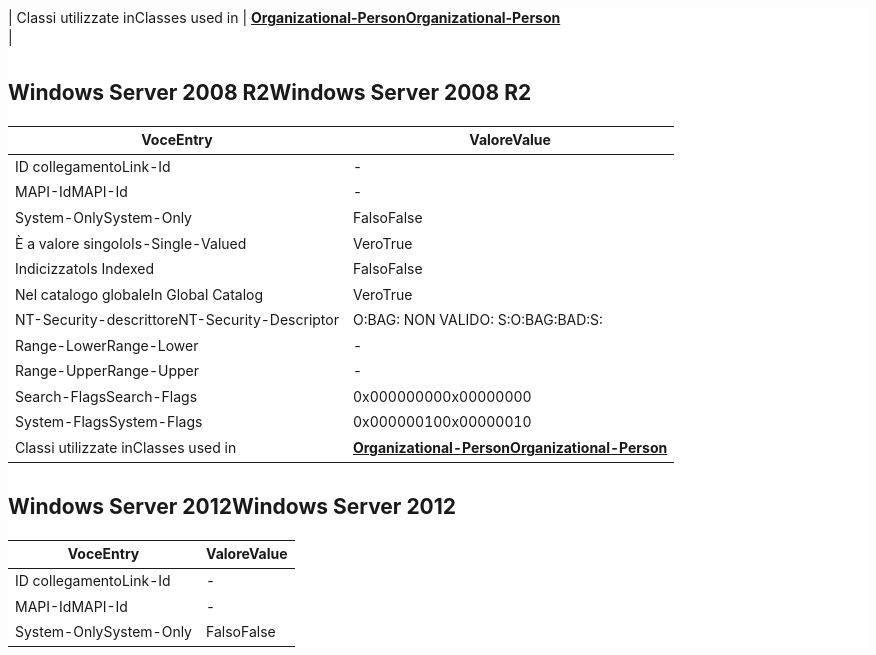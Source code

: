 | <span data-ttu-id="90bae-223">Classi utilizzate in</span><span class="sxs-lookup"><span data-stu-id="90bae-223">Classes used in</span></span>        | [<span data-ttu-id="90bae-224">**Organizational-Person**</span><span class="sxs-lookup"><span data-stu-id="90bae-224">**Organizational-Person**</span></span>](c-organizationalperson.md)<br/> |



## <a name="windows-server-2008-r2"></a><span data-ttu-id="90bae-225">Windows Server 2008 R2</span><span class="sxs-lookup"><span data-stu-id="90bae-225">Windows Server 2008 R2</span></span>



| <span data-ttu-id="90bae-226">Voce</span><span class="sxs-lookup"><span data-stu-id="90bae-226">Entry</span></span> | <span data-ttu-id="90bae-227">Valore</span><span class="sxs-lookup"><span data-stu-id="90bae-227">Value</span></span> |
|------------------------|--------------------------------------------------------------------|
| <span data-ttu-id="90bae-228">ID collegamento</span><span class="sxs-lookup"><span data-stu-id="90bae-228">Link-Id</span></span>                | \-                                                                 |
| <span data-ttu-id="90bae-229">MAPI-Id</span><span class="sxs-lookup"><span data-stu-id="90bae-229">MAPI-Id</span></span>                | \-                                                                 |
| <span data-ttu-id="90bae-230">System-Only</span><span class="sxs-lookup"><span data-stu-id="90bae-230">System-Only</span></span>            | <span data-ttu-id="90bae-231">Falso</span><span class="sxs-lookup"><span data-stu-id="90bae-231">False</span></span>                                                              |
| <span data-ttu-id="90bae-232">È a valore singolo</span><span class="sxs-lookup"><span data-stu-id="90bae-232">Is-Single-Valued</span></span>       | <span data-ttu-id="90bae-233">Vero</span><span class="sxs-lookup"><span data-stu-id="90bae-233">True</span></span>                                                               |
| <span data-ttu-id="90bae-234">Indicizzato</span><span class="sxs-lookup"><span data-stu-id="90bae-234">Is Indexed</span></span>             | <span data-ttu-id="90bae-235">Falso</span><span class="sxs-lookup"><span data-stu-id="90bae-235">False</span></span>                                                              |
| <span data-ttu-id="90bae-236">Nel catalogo globale</span><span class="sxs-lookup"><span data-stu-id="90bae-236">In Global Catalog</span></span>      | <span data-ttu-id="90bae-237">Vero</span><span class="sxs-lookup"><span data-stu-id="90bae-237">True</span></span>                                                               |
| <span data-ttu-id="90bae-238">NT-Security-descrittore</span><span class="sxs-lookup"><span data-stu-id="90bae-238">NT-Security-Descriptor</span></span> | <span data-ttu-id="90bae-239">O:BAG: NON VALIDO: S:</span><span class="sxs-lookup"><span data-stu-id="90bae-239">O:BAG:BAD:S:</span></span>                                                       |
| <span data-ttu-id="90bae-240">Range-Lower</span><span class="sxs-lookup"><span data-stu-id="90bae-240">Range-Lower</span></span>            | \-                                                                 |
| <span data-ttu-id="90bae-241">Range-Upper</span><span class="sxs-lookup"><span data-stu-id="90bae-241">Range-Upper</span></span>            | \-                                                                 |
| <span data-ttu-id="90bae-242">Search-Flags</span><span class="sxs-lookup"><span data-stu-id="90bae-242">Search-Flags</span></span>           | <span data-ttu-id="90bae-243">0x00000000</span><span class="sxs-lookup"><span data-stu-id="90bae-243">0x00000000</span></span>                                                         |
| <span data-ttu-id="90bae-244">System-Flags</span><span class="sxs-lookup"><span data-stu-id="90bae-244">System-Flags</span></span>           | <span data-ttu-id="90bae-245">0x00000010</span><span class="sxs-lookup"><span data-stu-id="90bae-245">0x00000010</span></span>                                                         |
| <span data-ttu-id="90bae-246">Classi utilizzate in</span><span class="sxs-lookup"><span data-stu-id="90bae-246">Classes used in</span></span>        | [<span data-ttu-id="90bae-247">**Organizational-Person**</span><span class="sxs-lookup"><span data-stu-id="90bae-247">**Organizational-Person**</span></span>](c-organizationalperson.md)<br/> |



## <a name="windows-server-2012"></a><span data-ttu-id="90bae-248">Windows Server 2012</span><span class="sxs-lookup"><span data-stu-id="90bae-248">Windows Server 2012</span></span>



| <span data-ttu-id="90bae-249">Voce</span><span class="sxs-lookup"><span data-stu-id="90bae-249">Entry</span></span> | <span data-ttu-id="90bae-250">Valore</span><span class="sxs-lookup"><span data-stu-id="90bae-250">Value</span></span> |
|------------------------|--------------------------------------------------------------------|
| <span data-ttu-id="90bae-251">ID collegamento</span><span class="sxs-lookup"><span data-stu-id="90bae-251">Link-Id</span></span>                | \-                                                                 |
| <span data-ttu-id="90bae-252">MAPI-Id</span><span class="sxs-lookup"><span data-stu-id="90bae-252">MAPI-Id</span></span>                | \-                                                                 |
| <span data-ttu-id="90bae-253">System-Only</span><span class="sxs-lookup"><span data-stu-id="90bae-253">System-Only</span></span>            | <span data-ttu-id="90bae-254">Falso</span><span class="sxs-lookup"><span data-stu-id="90bae-254">False</span></span>                                                              |